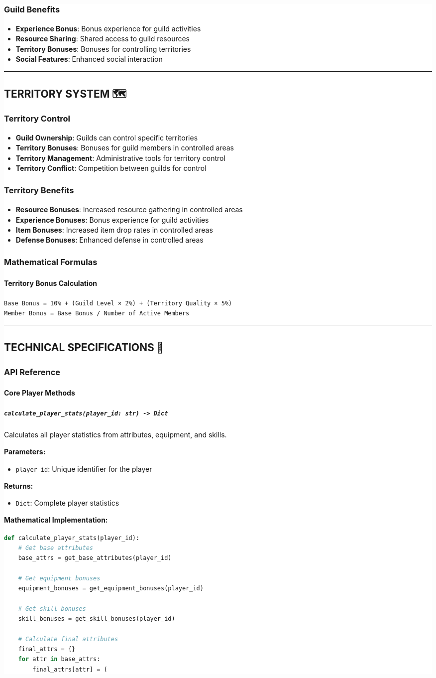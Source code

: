 ### **Guild Benefits**
- **Experience Bonus**: Bonus experience for guild activities
- **Resource Sharing**: Shared access to guild resources
- **Territory Bonuses**: Bonuses for controlling territories
- **Social Features**: Enhanced social interaction

---

## **TERRITORY SYSTEM** 🗺️

### **Territory Control**
- **Guild Ownership**: Guilds can control specific territories
- **Territory Bonuses**: Bonuses for guild members in controlled areas
- **Territory Management**: Administrative tools for territory control
- **Territory Conflict**: Competition between guilds for control

### **Territory Benefits**
- **Resource Bonuses**: Increased resource gathering in controlled areas
- **Experience Bonuses**: Bonus experience for guild activities
- **Item Bonuses**: Increased item drop rates in controlled areas
- **Defense Bonuses**: Enhanced defense in controlled areas

### **Mathematical Formulas**

#### **Territory Bonus Calculation**
```
Base Bonus = 10% + (Guild Level × 2%) + (Territory Quality × 5%)
Member Bonus = Base Bonus / Number of Active Members
```

---

## **TECHNICAL SPECIFICATIONS** 🔧

### **API Reference**

#### **Core Player Methods**

##### `calculate_player_stats(player_id: str) -> Dict`
Calculates all player statistics from attributes, equipment, and skills.

**Parameters:**
- `player_id`: Unique identifier for the player

**Returns:**
- `Dict`: Complete player statistics

**Mathematical Implementation:**
```python
def calculate_player_stats(player_id):
    # Get base attributes
    base_attrs = get_base_attributes(player_id)
    
    # Get equipment bonuses
    equipment_bonuses = get_equipment_bonuses(player_id)
    
    # Get skill bonuses
    skill_bonuses = get_skill_bonuses(player_id)
    
    # Calculate final attributes
    final_attrs = {}
    for attr in base_attrs:
        final_attrs[attr] = (
```